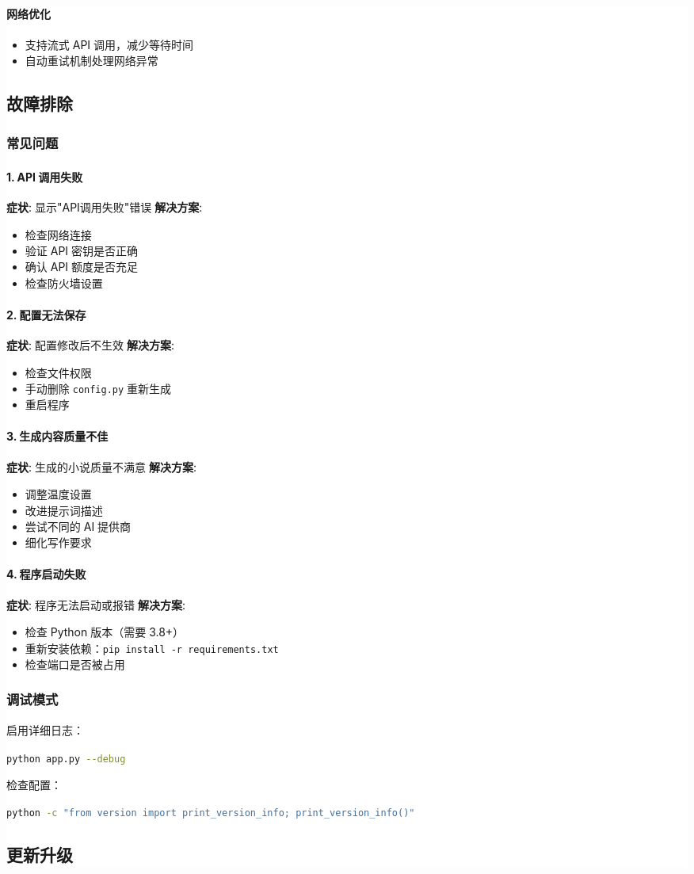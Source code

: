 #### 网络优化
- 支持流式 API 调用，减少等待时间
- 自动重试机制处理网络异常

## 故障排除

### 常见问题

#### 1. API 调用失败
**症状**: 显示"API调用失败"错误
**解决方案**:
- 检查网络连接
- 验证 API 密钥是否正确
- 确认 API 额度是否充足
- 检查防火墙设置

#### 2. 配置无法保存
**症状**: 配置修改后不生效
**解决方案**:
- 检查文件权限
- 手动删除 `config.py` 重新生成
- 重启程序

#### 3. 生成内容质量不佳
**症状**: 生成的小说质量不满意
**解决方案**:
- 调整温度设置
- 改进提示词描述
- 尝试不同的 AI 提供商
- 细化写作要求

#### 4. 程序启动失败
**症状**: 程序无法启动或报错
**解决方案**:
- 检查 Python 版本（需要 3.8+）
- 重新安装依赖：`pip install -r requirements.txt`
- 检查端口是否被占用

### 调试模式

启用详细日志：
```bash
python app.py --debug
```

检查配置：
```bash
python -c "from version import print_version_info; print_version_info()"
```

## 更新升级
